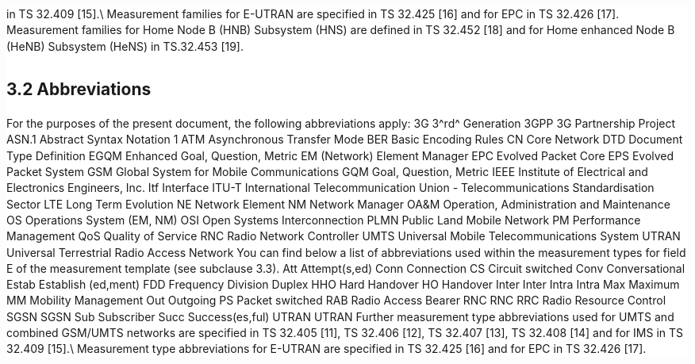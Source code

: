in TS 32.409 [15].\ Measurement families for E-UTRAN are specified in TS
32.425 [16] and for EPC in TS 32.426 [17]. Measurement families for Home Node
B (HNB) Subsystem (HNS) are defined in TS 32.452 [18] and for Home enhanced
Node B (HeNB) Subsystem (HeNS) in TS.32.453 [19].
## 3.2 Abbreviations
For the purposes of the present document, the following abbreviations apply:
3G 3^rd^ Generation
3GPP 3G Partnership Project
ASN.1 Abstract Syntax Notation 1
ATM Asynchronous Transfer Mode
BER Basic Encoding Rules
CN Core Network
DTD Document Type Definition
EGQM Enhanced Goal, Question, Metric
EM (Network) Element Manager
EPC Evolved Packet Core
EPS Evolved Packet System
GSM Global System for Mobile Communications
GQM Goal, Question, Metric
IEEE Institute of Electrical and Electronics Engineers, Inc.
Itf Interface
ITU-T International Telecommunication Union - Telecommunications
Standardisation Sector
LTE Long Term Evolution
NE Network Element
NM Network Manager
OA&M Operation, Administration and Maintenance
OS Operations System (EM, NM)
OSI Open Systems Interconnection
PLMN Public Land Mobile Network
PM Performance Management
QoS Quality of Service
RNC Radio Network Controller
UMTS Universal Mobile Telecommunications System
UTRAN Universal Terrestrial Radio Access Network
You can find below a list of abbreviations used within the measurement types
for field E of the measurement template (see subclause 3.3).
Att Attempt(s,ed)
Conn Connection
CS Circuit switched
Conv Conversational
Estab Establish (ed,ment)
FDD Frequency Division Duplex
HHO Hard Handover
HO Handover
Inter Inter
Intra Intra
Max Maximum
MM Mobility Management
Out Outgoing
PS Packet switched
RAB Radio Access Bearer
RNC RNC
RRC Radio Resource Control
SGSN SGSN
Sub Subscriber
Succ Success(es,ful)
UTRAN UTRAN
Further measurement type abbreviations used for UMTS and combined GSM/UMTS
networks are specified in TS 32.405 [11], TS 32.406 [12], TS 32.407 [13], TS
32.408 [14] and for IMS in TS 32.409 [15].\ Measurement type abbreviations for
E-UTRAN are specified in TS 32.425 [16] and for EPC in TS 32.426 [17].
